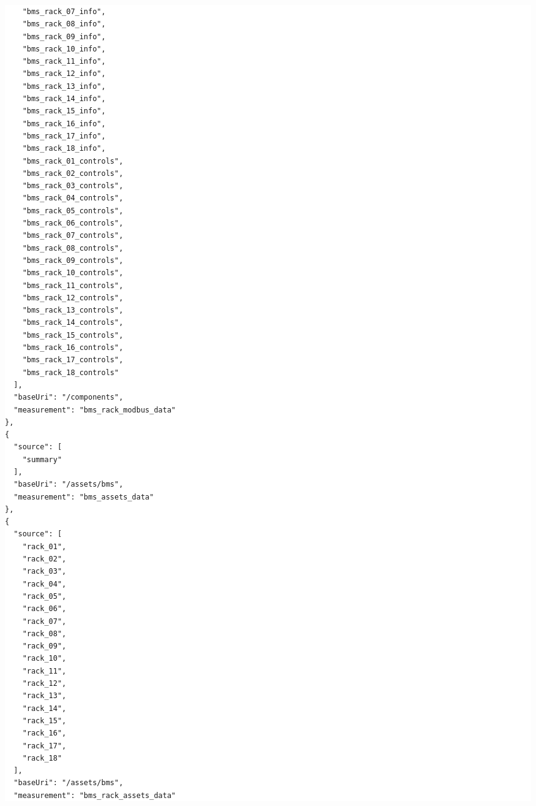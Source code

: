         "bms_rack_07_info",
        "bms_rack_08_info",
        "bms_rack_09_info",
        "bms_rack_10_info",
        "bms_rack_11_info",
        "bms_rack_12_info",
        "bms_rack_13_info",
        "bms_rack_14_info",
        "bms_rack_15_info",
        "bms_rack_16_info",
        "bms_rack_17_info",
        "bms_rack_18_info",
        "bms_rack_01_controls",
        "bms_rack_02_controls",
        "bms_rack_03_controls",
        "bms_rack_04_controls",
        "bms_rack_05_controls",
        "bms_rack_06_controls",
        "bms_rack_07_controls",
        "bms_rack_08_controls",
        "bms_rack_09_controls",
        "bms_rack_10_controls",
        "bms_rack_11_controls",
        "bms_rack_12_controls",
        "bms_rack_13_controls",
        "bms_rack_14_controls",
        "bms_rack_15_controls",
        "bms_rack_16_controls",
        "bms_rack_17_controls",
        "bms_rack_18_controls"
      ],
      "baseUri": "/components",
      "measurement": "bms_rack_modbus_data"
    },
    {
      "source": [
        "summary"
      ],
      "baseUri": "/assets/bms",
      "measurement": "bms_assets_data"
    },
    {
      "source": [
        "rack_01",
        "rack_02",
        "rack_03",
        "rack_04",
        "rack_05",
        "rack_06",
        "rack_07",
        "rack_08",
        "rack_09",
        "rack_10",
        "rack_11",
        "rack_12",
        "rack_13",
        "rack_14",
        "rack_15",
        "rack_16",
        "rack_17",
        "rack_18"
      ],
      "baseUri": "/assets/bms",
      "measurement": "bms_rack_assets_data"